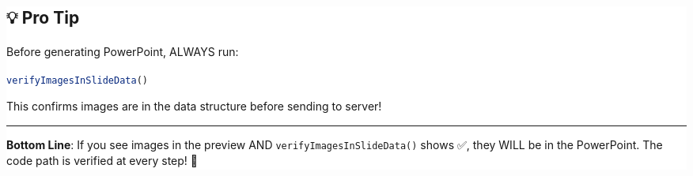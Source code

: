 
## 💡 Pro Tip

Before generating PowerPoint, ALWAYS run:
```javascript
verifyImagesInSlideData()
```

This confirms images are in the data structure before sending to server!

---

**Bottom Line**: If you see images in the preview AND `verifyImagesInSlideData()` shows ✅, they WILL be in the PowerPoint. The code path is verified at every step! 🎉

